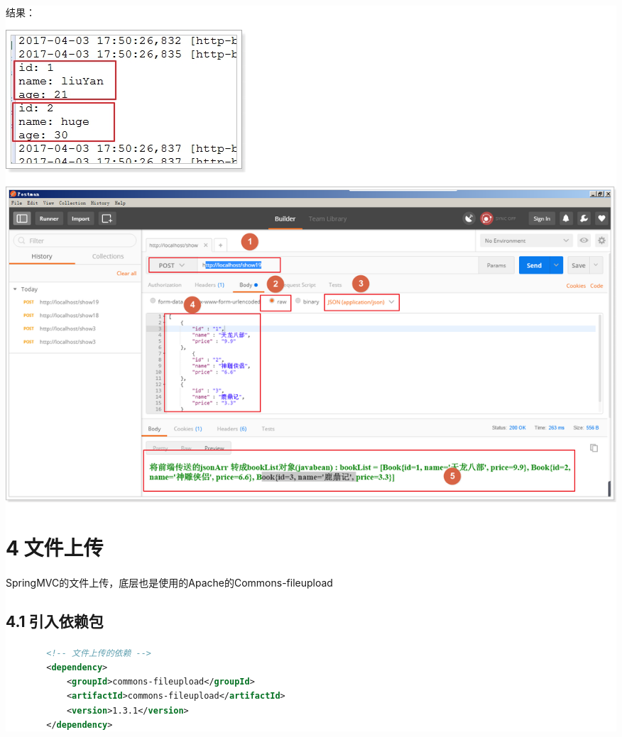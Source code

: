 结果：

![img](assets/wps7BB1.tmp.jpg) 



![1536638350419](assets/1536638350419.png) 

# 4 文件上传

SpringMVC的文件上传，底层也是使用的Apache的Commons-fileupload

## 4.1 引入依赖包

```xml
		<!-- 文件上传的依赖 -->
		<dependency>
			<groupId>commons-fileupload</groupId>
			<artifactId>commons-fileupload</artifactId>
			<version>1.3.1</version>
		</dependency>
```
